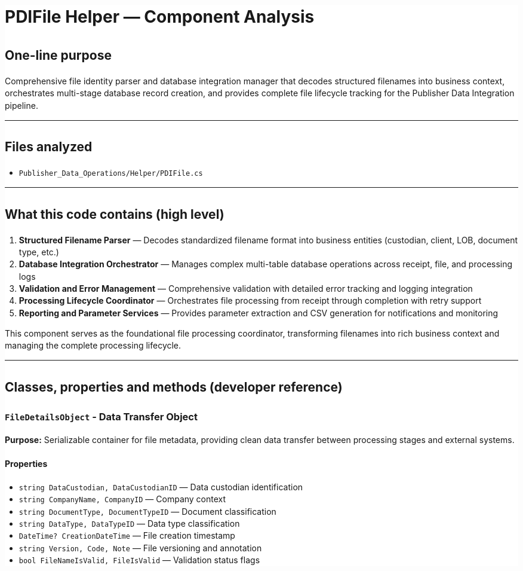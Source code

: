 # PDIFile Helper — Component Analysis

## One-line purpose

Comprehensive file identity parser and database integration manager that decodes structured filenames into business context, orchestrates multi-stage database record creation, and provides complete file lifecycle tracking for the Publisher Data Integration pipeline.

---

## Files analyzed

* `Publisher_Data_Operations/Helper/PDIFile.cs`

---

## What this code contains (high level)

1. **Structured Filename Parser** — Decodes standardized filename format into business entities (custodian, client, LOB, document type, etc.)
2. **Database Integration Orchestrator** — Manages complex multi-table database operations across receipt, file, and processing logs
3. **Validation and Error Management** — Comprehensive validation with detailed error tracking and logging integration
4. **Processing Lifecycle Coordinator** — Orchestrates file processing from receipt through completion with retry support
5. **Reporting and Parameter Services** — Provides parameter extraction and CSV generation for notifications and monitoring

This component serves as the foundational file processing coordinator, transforming filenames into rich business context and managing the complete processing lifecycle.

---

## Classes, properties and methods (developer reference)

### `FileDetailsObject` - Data Transfer Object

**Purpose:** Serializable container for file metadata, providing clean data transfer between processing stages and external systems.

#### Properties

* `string DataCustodian, DataCustodianID` — Data custodian identification
* `string CompanyName, CompanyID` — Company context
* `string DocumentType, DocumentTypeID` — Document classification
* `string DataType, DataTypeID` — Data type classification
* `DateTime? CreationDateTime` — File creation timestamp
* `string Version, Code, Note` — File versioning and annotation
* `bool FileNameIsValid, FileIsValid` — Validation status flags
